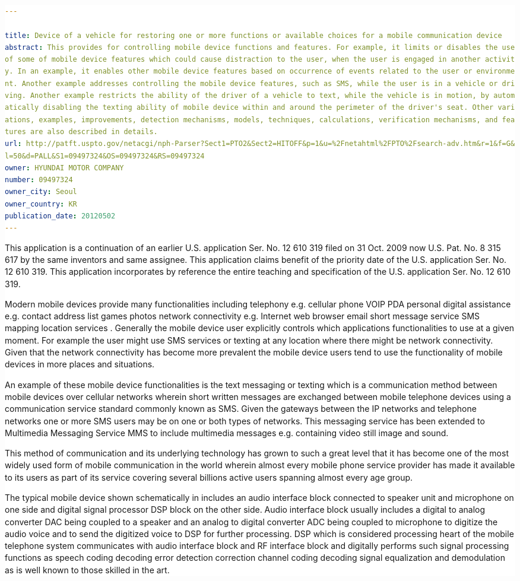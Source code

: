 ```yaml
---

title: Device of a vehicle for restoring one or more functions or available choices for a mobile communication device
abstract: This provides for controlling mobile device functions and features. For example, it limits or disables the use of some of mobile device features which could cause distraction to the user, when the user is engaged in another activity. In an example, it enables other mobile device features based on occurrence of events related to the user or environment. Another example addresses controlling the mobile device features, such as SMS, while the user is in a vehicle or driving. Another example restricts the ability of the driver of a vehicle to text, while the vehicle is in motion, by automatically disabling the texting ability of mobile device within and around the perimeter of the driver's seat. Other variations, examples, improvements, detection mechanisms, models, techniques, calculations, verification mechanisms, and features are also described in details.
url: http://patft.uspto.gov/netacgi/nph-Parser?Sect1=PTO2&Sect2=HITOFF&p=1&u=%2Fnetahtml%2FPTO%2Fsearch-adv.htm&r=1&f=G&l=50&d=PALL&S1=09497324&OS=09497324&RS=09497324
owner: HYUNDAI MOTOR COMPANY
number: 09497324
owner_city: Seoul
owner_country: KR
publication_date: 20120502
---
```

This application is a continuation of an earlier U.S. application Ser. No. 12 610 319 filed on 31 Oct. 2009 now U.S. Pat. No. 8 315 617 by the same inventors and same assignee. This application claims benefit of the priority date of the U.S. application Ser. No. 12 610 319. This application incorporates by reference the entire teaching and specification of the U.S. application Ser. No. 12 610 319.

Modern mobile devices provide many functionalities including telephony e.g. cellular phone VOIP PDA personal digital assistance e.g. contact address list games photos network connectivity e.g. Internet web browser email short message service SMS mapping location services . Generally the mobile device user explicitly controls which applications functionalities to use at a given moment. For example the user might use SMS services or texting at any location where there might be network connectivity. Given that the network connectivity has become more prevalent the mobile device users tend to use the functionality of mobile devices in more places and situations.

An example of these mobile device functionalities is the text messaging or texting which is a communication method between mobile devices over cellular networks wherein short written messages are exchanged between mobile telephone devices using a communication service standard commonly known as SMS. Given the gateways between the IP networks and telephone networks one or more SMS users may be on one or both types of networks. This messaging service has been extended to Multimedia Messaging Service MMS to include multimedia messages e.g. containing video still image and sound.

This method of communication and its underlying technology has grown to such a great level that it has become one of the most widely used form of mobile communication in the world wherein almost every mobile phone service provider has made it available to its users as part of its service covering several billions active users spanning almost every age group.

The typical mobile device shown schematically in includes an audio interface block connected to speaker unit and microphone on one side and digital signal processor DSP block on the other side. Audio interface block usually includes a digital to analog converter DAC being coupled to a speaker and an analog to digital converter ADC being coupled to microphone to digitize the audio voice and to send the digitized voice to DSP for further processing. DSP which is considered processing heart of the mobile telephone system communicates with audio interface block and RF interface block and digitally performs such signal processing functions as speech coding decoding error detection correction channel coding decoding signal equalization and demodulation as is well known to those skilled in the art.
